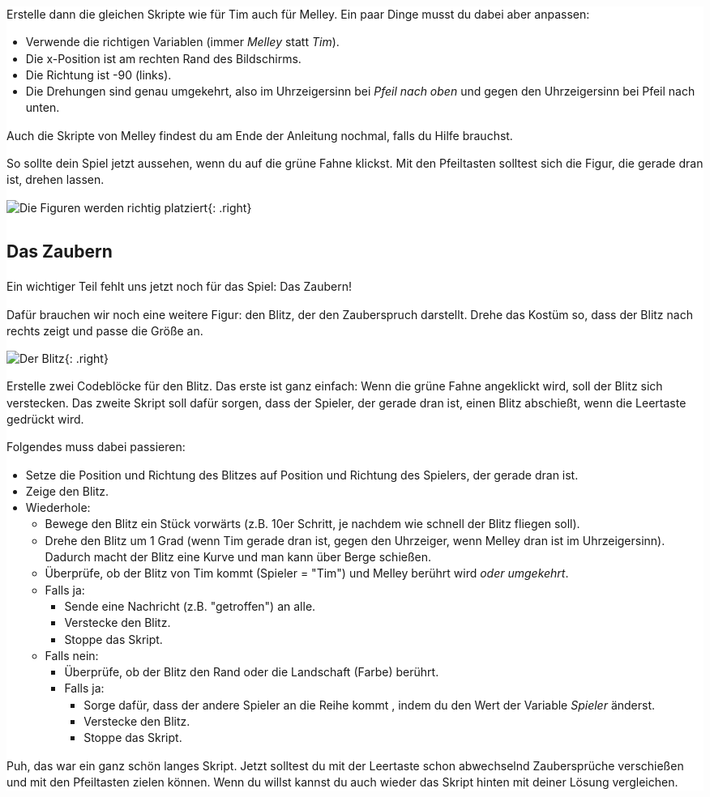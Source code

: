 Erstelle dann die gleichen Skripte wie für Tim auch für Melley. Ein paar Dinge musst du dabei aber anpassen:

* Verwende die richtigen Variablen (immer *Melley* statt *Tim*).
* Die x-Position ist am rechten Rand des Bildschirms.
* Die Richtung ist -90 (links).
* Die Drehungen sind genau umgekehrt, also im Uhrzeigersinn bei *Pfeil nach oben* und gegen den Uhrzeigersinn bei Pfeil nach unten.

Auch die Skripte von Melley findest du am Ende der Anleitung nochmal, falls du Hilfe brauchst.

So sollte dein Spiel jetzt aussehen, wenn du auf die grüne Fahne klickst. Mit den Pfeiltasten solltest sich die Figur, die gerade dran ist, drehen lassen.

![Die Figuren werden richtig platziert](buehne-fertig.png){: .right}

## Das Zaubern

Ein wichtiger Teil fehlt uns jetzt noch für das Spiel: Das Zaubern!

Dafür brauchen wir noch eine weitere Figur: den Blitz, der den Zauberspruch darstellt. Drehe das Kostüm so, dass der Blitz nach rechts zeigt und passe die Größe an.

![Der Blitz](blitz.png){: .right}

Erstelle zwei Codeblöcke für den Blitz. Das erste ist ganz einfach: Wenn die grüne Fahne angeklickt wird, soll der Blitz sich verstecken.
Das zweite Skript soll dafür sorgen, dass der Spieler, der gerade dran ist, einen Blitz abschießt, wenn die Leertaste gedrückt wird.

Folgendes muss dabei passieren:

* Setze die Position und Richtung des Blitzes auf Position und Richtung des Spielers, der gerade dran ist.
* Zeige den Blitz.
* Wiederhole:
  * Bewege den Blitz ein Stück vorwärts (z.B. 10er Schritt, je nachdem wie schnell der Blitz fliegen soll).
  * Drehe den Blitz um 1 Grad (wenn Tim gerade dran ist, gegen den Uhrzeiger, wenn Melley dran ist im Uhrzeigersinn). Dadurch macht der Blitz eine Kurve und man kann über Berge schießen.
  * Überprüfe, ob der Blitz von Tim kommt (Spieler = "Tim") und Melley berührt wird *oder umgekehrt*.
  * Falls ja:
    * Sende eine Nachricht (z.B. "getroffen") an alle.
	* Verstecke den Blitz.
	* Stoppe das Skript.
  * Falls nein:
	* Überprüfe, ob der Blitz den Rand oder die Landschaft (Farbe) berührt.
	* Falls ja:
		* Sorge dafür, dass der andere Spieler an die Reihe kommt , indem du den Wert der Variable *Spieler* änderst.
		* Verstecke den Blitz.
		* Stoppe das Skript.

Puh, das war ein ganz schön langes Skript. Jetzt solltest du mit der Leertaste schon abwechselnd Zaubersprüche verschießen und mit den Pfeiltasten zielen können. Wenn du willst kannst du auch wieder das Skript hinten mit deiner Lösung vergleichen.
